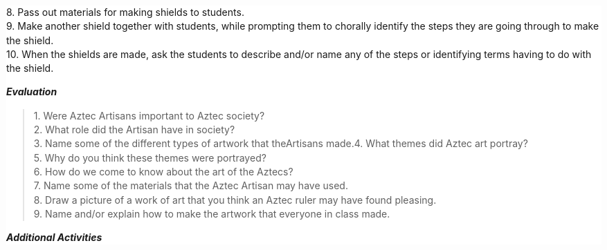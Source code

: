 <dt>
8. Pass out materials for making shields to students.
<dt>
9. Make another shield together with students, while prompting them to chorally identify the steps they are going through to make the shield.
<dt>
10. When the shields are made, ask the students to describe and/or name any of the steps or identifying terms having to do with the shield.
</dt>
</dt>
</dt>
</dt>
</dt>
</dt>
</dt>
</dt>
</dt>
</dt>
</dl>
</blockquote>
<p>
<b>
<i>
Evaluation
</i>
</b>
<br/>
</p>
<blockquote>
<dl>
<dt>
1. Were Aztec Artisans important to Aztec society?
<dt>
2. What role did the Artisan have in society?
<dt>
3. Name some of the different types of artwork that theArtisans made.4. What themes did Aztec art portray?
<dt>
5. Why do you think these themes were portrayed?
<dt>
6. How do we come to know about the art of the Aztecs?
<dt>
7. Name some of the materials that the Aztec Artisan may have used.
<dt>
8. Draw a picture of a work of art that you think an Aztec ruler may have found pleasing.
<dt>
9. Name and/or explain how to make the artwork that everyone in class made.
</dt>
</dt>
</dt>
</dt>
</dt>
</dt>
</dt>
</dt>
</dl>
</blockquote>
<p>
<b>
<i>
Additional Activities
</i>
</b>
<br/>